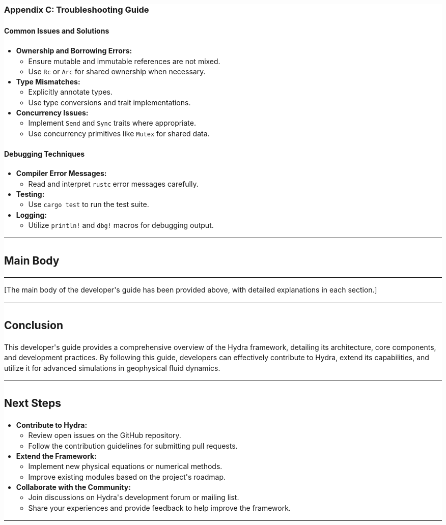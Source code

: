 ### Appendix C: Troubleshooting Guide

#### Common Issues and Solutions

- **Ownership and Borrowing Errors:**
  - Ensure mutable and immutable references are not mixed.
  - Use `Rc` or `Arc` for shared ownership when necessary.
- **Type Mismatches:**
  - Explicitly annotate types.
  - Use type conversions and trait implementations.
- **Concurrency Issues:**
  - Implement `Send` and `Sync` traits where appropriate.
  - Use concurrency primitives like `Mutex` for shared data.

#### Debugging Techniques

- **Compiler Error Messages:**
  - Read and interpret `rustc` error messages carefully.
- **Testing:**
  - Use `cargo test` to run the test suite.
- **Logging:**
  - Utilize `println!` and `dbg!` macros for debugging output.

---

## Main Body

---

[The main body of the developer's guide has been provided above, with detailed explanations in each section.]

---

## Conclusion

This developer's guide provides a comprehensive overview of the Hydra framework, detailing its architecture, core components, and development practices. By following this guide, developers can effectively contribute to Hydra, extend its capabilities, and utilize it for advanced simulations in geophysical fluid dynamics.

---

## Next Steps

- **Contribute to Hydra:**
  - Review open issues on the GitHub repository.
  - Follow the contribution guidelines for submitting pull requests.
- **Extend the Framework:**
  - Implement new physical equations or numerical methods.
  - Improve existing modules based on the project's roadmap.
- **Collaborate with the Community:**
  - Join discussions on Hydra's development forum or mailing list.
  - Share your experiences and provide feedback to help improve the framework.

---